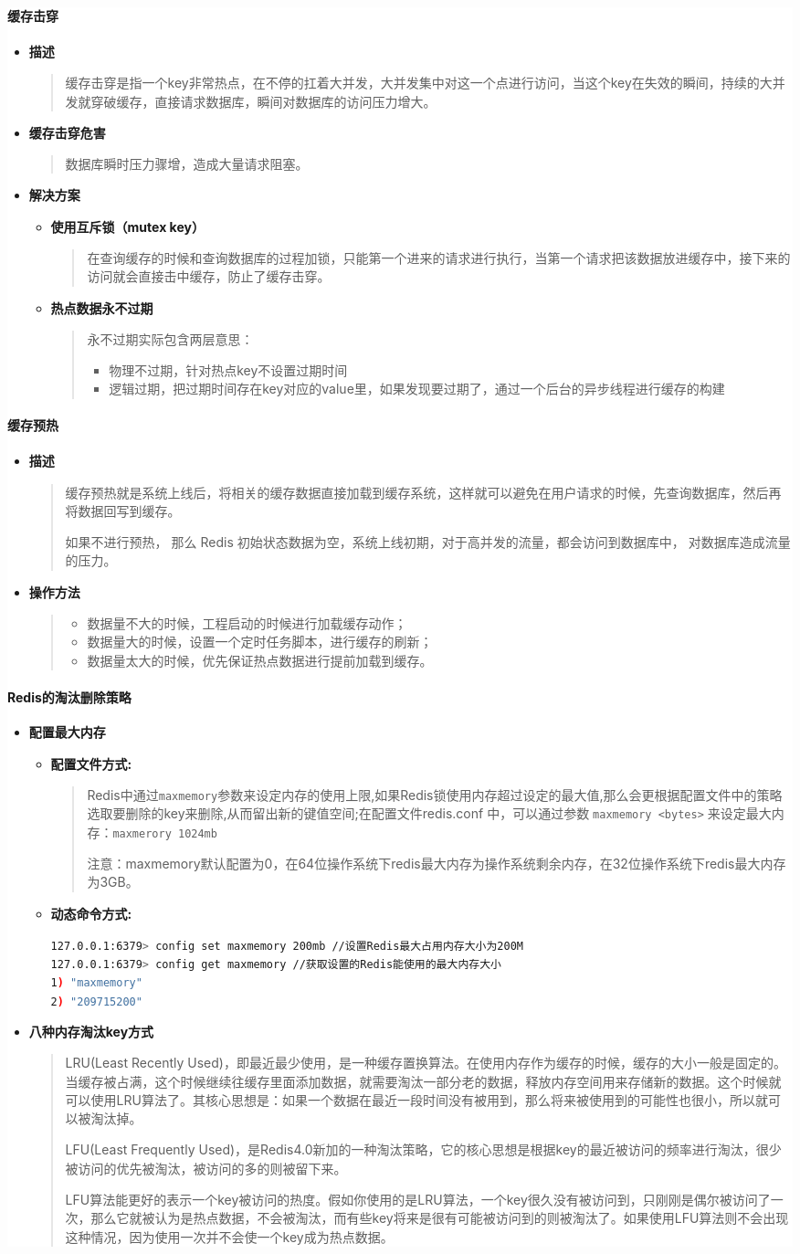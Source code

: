 #### 缓存击穿

* **描述**

  > 缓存击穿是指一个key非常热点，在不停的扛着大并发，大并发集中对这一个点进行访问，当这个key在失效的瞬间，持续的大并发就穿破缓存，直接请求数据库，瞬间对数据库的访问压力增大。

* **缓存击穿危害**

  > 数据库瞬时压力骤增，造成大量请求阻塞。

* **解决方案**

  * **使用互斥锁（mutex key）**
  
    > 在查询缓存的时候和查询数据库的过程加锁，只能第一个进来的请求进行执行，当第一个请求把该数据放进缓存中，接下来的访问就会直接击中缓存，防止了缓存击穿。
  
  * **热点数据永不过期**
  
    > 永不过期实际包含两层意思：
    >
    > - 物理不过期，针对热点key不设置过期时间
    > - 逻辑过期，把过期时间存在key对应的value里，如果发现要过期了，通过一个后台的异步线程进行缓存的构建

#### 缓存预热

* **描述**

  > 缓存预热就是系统上线后，将相关的缓存数据直接加载到缓存系统，这样就可以避免在用户请求的时候，先查询数据库，然后再将数据回写到缓存。
  >
  > 如果不进行预热， 那么 Redis 初始状态数据为空，系统上线初期，对于高并发的流量，都会访问到数据库中， 对数据库造成流量的压力。

* **操作方法**

  > - 数据量不大的时候，工程启动的时候进行加载缓存动作；
  > - 数据量大的时候，设置一个定时任务脚本，进行缓存的刷新；
  > - 数据量太大的时候，优先保证热点数据进行提前加载到缓存。

#### Redis的淘汰删除策略

* **配置最大内存**

  * **配置文件方式:**

    > Redis中通过`maxmemory`参数来设定内存的使用上限,如果Redis锁使用内存超过设定的最大值,那么会更根据配置文件中的策略选取要删除的key来删除,从而留出新的键值空间;在配置文件redis.conf 中，可以通过参数 `maxmemory <bytes>` 来设定最大内存：`maxmerory 1024mb`
    >
    > 注意：maxmemory默认配置为0，在64位操作系统下redis最大内存为操作系统剩余内存，在32位操作系统下redis最大内存为3GB。

  * **动态命令方式:**

    ```sh
    127.0.0.1:6379> config set maxmemory 200mb //设置Redis最大占用内存大小为200M
    127.0.0.1:6379> config get maxmemory //获取设置的Redis能使用的最大内存大小
    1) "maxmemory"
    2) "209715200"
    ```

* **八种内存淘汰key方式**

  > LRU(Least Recently Used)，即最近最少使用，是一种缓存置换算法。在使用内存作为缓存的时候，缓存的大小一般是固定的。当缓存被占满，这个时候继续往缓存里面添加数据，就需要淘汰一部分老的数据，释放内存空间用来存储新的数据。这个时候就可以使用LRU算法了。其核心思想是：如果一个数据在最近一段时间没有被用到，那么将来被使用到的可能性也很小，所以就可以被淘汰掉。
  >
  > 
  >
  > LFU(Least Frequently Used)，是Redis4.0新加的一种淘汰策略，它的核心思想是根据key的最近被访问的频率进行淘汰，很少被访问的优先被淘汰，被访问的多的则被留下来。
  >
  > LFU算法能更好的表示一个key被访问的热度。假如你使用的是LRU算法，一个key很久没有被访问到，只刚刚是偶尔被访问了一次，那么它就被认为是热点数据，不会被淘汰，而有些key将来是很有可能被访问到的则被淘汰了。如果使用LFU算法则不会出现这种情况，因为使用一次并不会使一个key成为热点数据。
